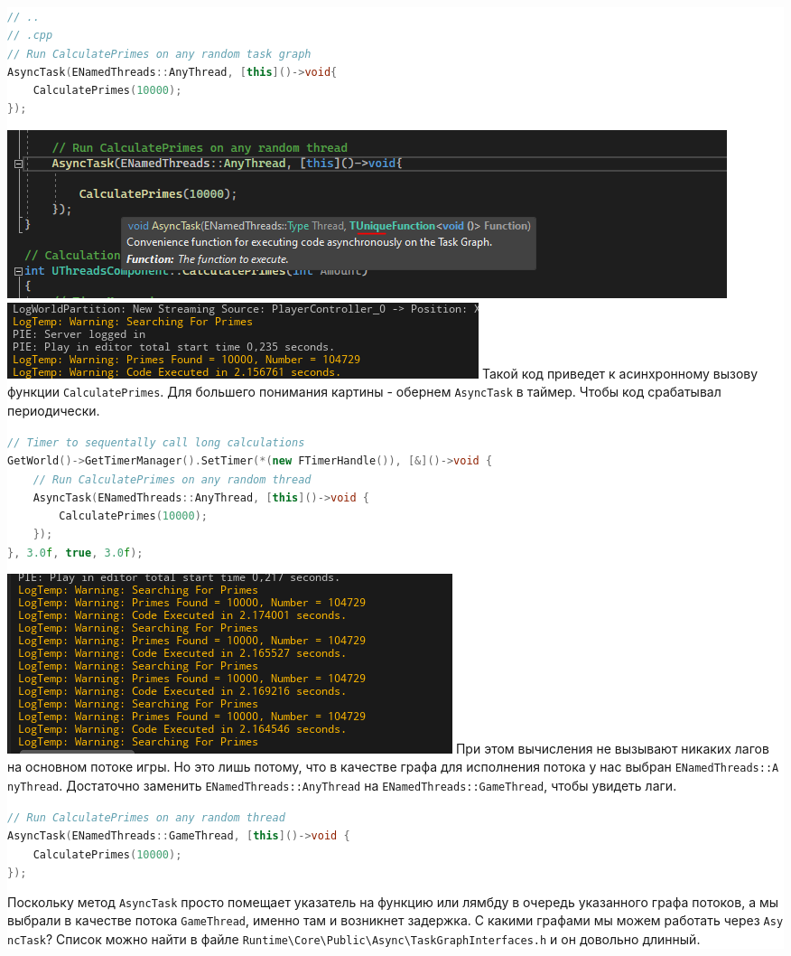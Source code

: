 ```cpp
// ..
// .cpp
// Run CalculatePrimes on any random task graph
AsyncTask(ENamedThreads::AnyThread, [this]()->void{
    CalculatePrimes(10000);
});
```
![ae38c29dbc01271fdaeece6fbfbc4128.png](../images/ae38c29dbc01271fdaeece6fbfbc4128.png)
![2332f01e0ad9633d044a2084160e918d.png](../images/2332f01e0ad9633d044a2084160e918d.png)
Такой код приведет к асинхронному вызову функции `CalculatePrimes`.
Для большего понимания картины - обернем `AsyncTask` в таймер. Чтобы код срабатывал периодически.
```cpp
// Timer to sequentally call long calculations
GetWorld()->GetTimerManager().SetTimer(*(new FTimerHandle()), [&]()->void {
    // Run CalculatePrimes on any random thread
    AsyncTask(ENamedThreads::AnyThread, [this]()->void {
        CalculatePrimes(10000);
    });
}, 3.0f, true, 3.0f);
```
![93fc7890431a32856042b04b21c7c47f.png](../images/93fc7890431a32856042b04b21c7c47f.png)
При этом вычисления не вызывают никаких лагов на основном потоке игры. Но это лишь потому, что в качестве графа для исполнения потока у нас выбран `ENamedThreads::AnyThread`.
Достаточно заменить `ENamedThreads::AnyThread` на `ENamedThreads::GameThread`, чтобы увидеть лаги.
```cpp
// Run CalculatePrimes on any random thread
AsyncTask(ENamedThreads::GameThread, [this]()->void {
    CalculatePrimes(10000);
});
```
Поскольку метод `AsyncTask` просто помещает указатель на функцию или лямбду в очередь указанного графа потоков, а мы выбрали в качестве потока `GameThread`, именно там и возникнет задержка.
С какими графами мы можем работать через `AsyncTask`?
Список можно найти в файле `Runtime\Core\Public\Async\TaskGraphInterfaces.h` и он довольно длинный.